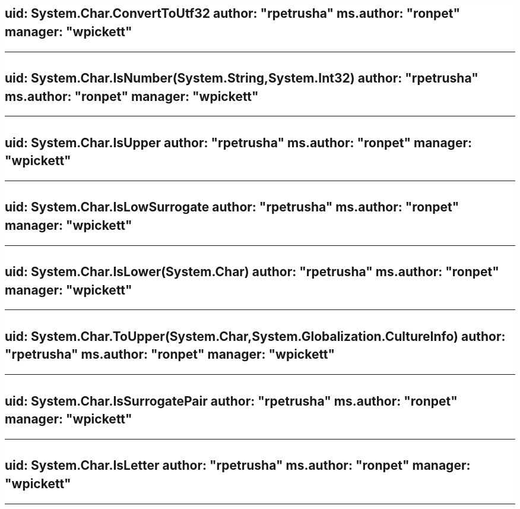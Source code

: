uid: System.Char.ConvertToUtf32
author: "rpetrusha"
ms.author: "ronpet"
manager: "wpickett"
---

---
uid: System.Char.IsNumber(System.String,System.Int32)
author: "rpetrusha"
ms.author: "ronpet"
manager: "wpickett"
---

---
uid: System.Char.IsUpper
author: "rpetrusha"
ms.author: "ronpet"
manager: "wpickett"
---

---
uid: System.Char.IsLowSurrogate
author: "rpetrusha"
ms.author: "ronpet"
manager: "wpickett"
---

---
uid: System.Char.IsLower(System.Char)
author: "rpetrusha"
ms.author: "ronpet"
manager: "wpickett"
---

---
uid: System.Char.ToUpper(System.Char,System.Globalization.CultureInfo)
author: "rpetrusha"
ms.author: "ronpet"
manager: "wpickett"
---

---
uid: System.Char.IsSurrogatePair
author: "rpetrusha"
ms.author: "ronpet"
manager: "wpickett"
---

---
uid: System.Char.IsLetter
author: "rpetrusha"
ms.author: "ronpet"
manager: "wpickett"
---

---